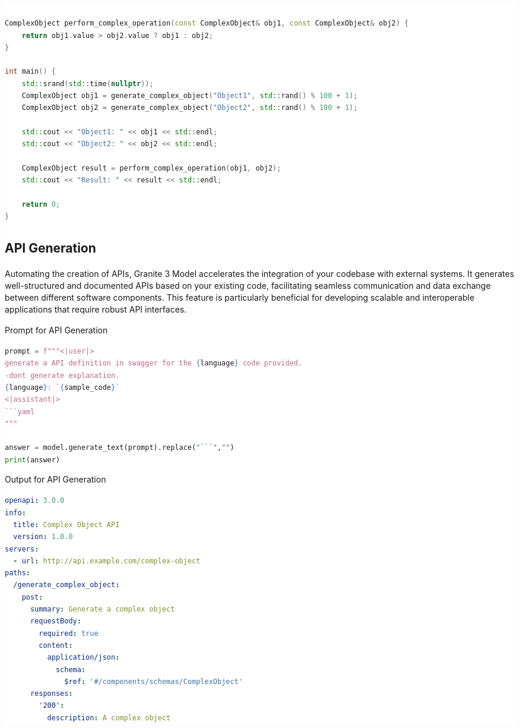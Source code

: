 ```cpp

ComplexObject perform_complex_operation(const ComplexObject& obj1, const ComplexObject& obj2) {
    return obj1.value > obj2.value ? obj1 : obj2;
}

int main() {
    std::srand(std::time(nullptr));
    ComplexObject obj1 = generate_complex_object("Object1", std::rand() % 100 + 1);
    ComplexObject obj2 = generate_complex_object("Object2", std::rand() % 100 + 1);

    std::cout << "Object1: " << obj1 << std::endl;
    std::cout << "Object2: " << obj2 << std::endl;

    ComplexObject result = perform_complex_operation(obj1, obj2);
    std::cout << "Result: " << result << std::endl;

    return 0;
}
```

## API Generation

Automating the creation of APIs, Granite 3 Model accelerates the integration of your codebase with external systems. It generates well-structured and documented APIs based on your existing code, facilitating seamless communication and data exchange between different software components. This feature is particularly beneficial for developing scalable and interoperable applications that require robust API interfaces.

Prompt for API Generation

```python
prompt = f"""<|user|>
generate a API definition in swagger for the {language} code provided.
-dont generate explanation.
{language}: `{sample_code}`
<|assistant|>
```yaml
"""

answer = model.generate_text(prompt).replace("```","")
print(answer)
```

Output for API Generation

```yaml
openapi: 3.0.0
info:
  title: Complex Object API
  version: 1.0.0
servers:
  - url: http://api.example.com/complex-object
paths:
  /generate_complex_object:
    post:
      summary: Generate a complex object
      requestBody:
        required: true
        content:
          application/json:
            schema:
              $ref: '#/components/schemas/ComplexObject'
      responses:
        '200':
          description: A complex object
```